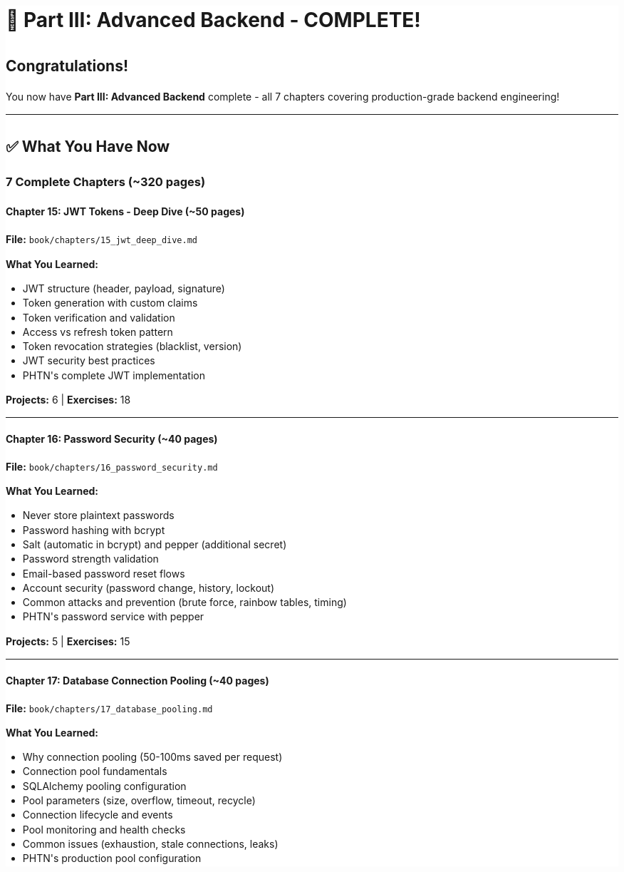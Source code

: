 # 🎉 Part III: Advanced Backend - COMPLETE!

## Congratulations!

You now have **Part III: Advanced Backend** complete - all 7 chapters covering production-grade backend engineering!

---

## ✅ What You Have Now

### **7 Complete Chapters (~320 pages)**

#### **Chapter 15: JWT Tokens - Deep Dive** (~50 pages)
**File:** `book/chapters/15_jwt_deep_dive.md`

**What You Learned:**
- JWT structure (header, payload, signature)
- Token generation with custom claims
- Token verification and validation
- Access vs refresh token pattern
- Token revocation strategies (blacklist, version)
- JWT security best practices
- PHTN's complete JWT implementation

**Projects:** 6 | **Exercises:** 18

---

#### **Chapter 16: Password Security** (~40 pages)
**File:** `book/chapters/16_password_security.md`

**What You Learned:**
- Never store plaintext passwords
- Password hashing with bcrypt
- Salt (automatic in bcrypt) and pepper (additional secret)
- Password strength validation
- Email-based password reset flows
- Account security (password change, history, lockout)
- Common attacks and prevention (brute force, rainbow tables, timing)
- PHTN's password service with pepper

**Projects:** 5 | **Exercises:** 15

---

#### **Chapter 17: Database Connection Pooling** (~40 pages)
**File:** `book/chapters/17_database_pooling.md`

**What You Learned:**
- Why connection pooling (50-100ms saved per request)
- Connection pool fundamentals
- SQLAlchemy pooling configuration
- Pool parameters (size, overflow, timeout, recycle)
- Connection lifecycle and events
- Pool monitoring and health checks
- Common issues (exhaustion, stale connections, leaks)
- PHTN's production pool configuration
